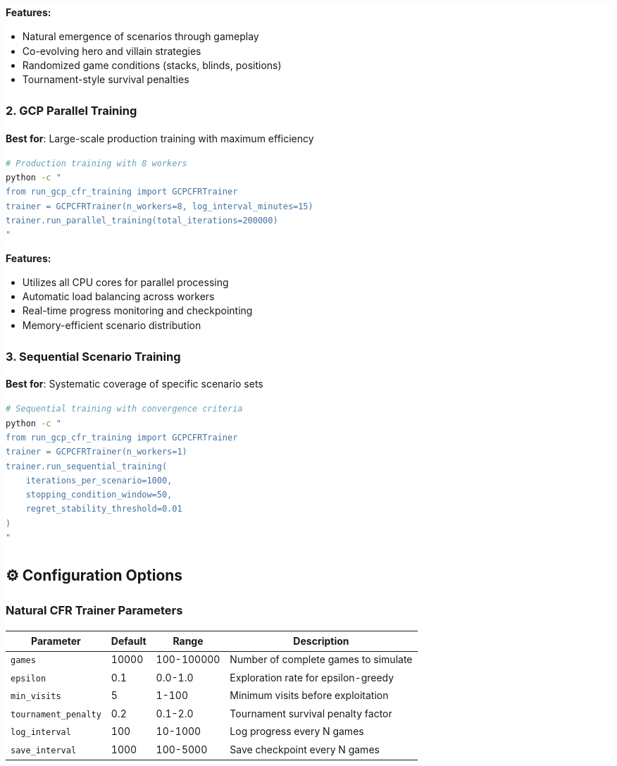**Features:**
- Natural emergence of scenarios through gameplay
- Co-evolving hero and villain strategies
- Randomized game conditions (stacks, blinds, positions)
- Tournament-style survival penalties

### 2. GCP Parallel Training
**Best for**: Large-scale production training with maximum efficiency

```bash
# Production training with 8 workers
python -c "
from run_gcp_cfr_training import GCPCFRTrainer
trainer = GCPCFRTrainer(n_workers=8, log_interval_minutes=15)
trainer.run_parallel_training(total_iterations=200000)
"
```

**Features:**
- Utilizes all CPU cores for parallel processing
- Automatic load balancing across workers
- Real-time progress monitoring and checkpointing
- Memory-efficient scenario distribution

### 3. Sequential Scenario Training
**Best for**: Systematic coverage of specific scenario sets

```bash
# Sequential training with convergence criteria
python -c "
from run_gcp_cfr_training import GCPCFRTrainer
trainer = GCPCFRTrainer(n_workers=1)
trainer.run_sequential_training(
    iterations_per_scenario=1000,
    stopping_condition_window=50,
    regret_stability_threshold=0.01
)
"
```

## ⚙️ Configuration Options

### Natural CFR Trainer Parameters

| Parameter | Default | Range | Description |
|-----------|---------|-------|-------------|
| `games` | 10000 | 100-100000 | Number of complete games to simulate |
| `epsilon` | 0.1 | 0.0-1.0 | Exploration rate for epsilon-greedy |
| `min_visits` | 5 | 1-100 | Minimum visits before exploitation |
| `tournament_penalty` | 0.2 | 0.1-2.0 | Tournament survival penalty factor |
| `log_interval` | 100 | 10-1000 | Log progress every N games |
| `save_interval` | 1000 | 100-5000 | Save checkpoint every N games |
